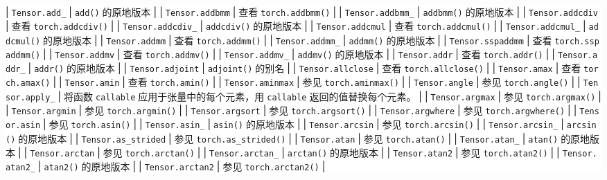 | `Tensor.add_` | `add()` 的原地版本 |
| `Tensor.addbmm` | 查看 `torch.addbmm()` |
| `Tensor.addbmm_` | `addbmm()` 的原地版本 |
| `Tensor.addcdiv` | 查看 `torch.addcdiv()` |
| `Tensor.addcdiv_` | `addcdiv()` 的原地版本 |
| `Tensor.addcmul` | 查看 `torch.addcmul()` |
| `Tensor.addcmul_` | `addcmul()` 的原地版本 |
| `Tensor.addmm` | 查看 `torch.addmm()` |
| `Tensor.addmm_` | `addmm()` 的原地版本 |
| `Tensor.sspaddmm` | 查看 `torch.sspaddmm()` |
| `Tensor.addmv` | 查看 `torch.addmv()` |
| `Tensor.addmv_` | `addmv()` 的原地版本 |
| `Tensor.addr` | 查看 `torch.addr()` |
| `Tensor.addr_` | `addr()` 的原地版本 |
| `Tensor.adjoint` | `adjoint()` 的别名 |
| `Tensor.allclose` | 查看 `torch.allclose()` |
| `Tensor.amax` | 查看 `torch.amax()` |
| `Tensor.amin` | 查看 `torch.amin()` |
| `Tensor.aminmax` | 参见 `torch.aminmax()` |
| `Tensor.angle` | 参见 `torch.angle()` |
| `Tensor.apply_` | 将函数 `callable` 应用于张量中的每个元素，用 `callable` 返回的值替换每个元素。 |
| `Tensor.argmax` | 参见 `torch.argmax()` |
| `Tensor.argmin` | 参见 `torch.argmin()` |
| `Tensor.argsort` | 参见 `torch.argsort()` |
| `Tensor.argwhere` | 参见 `torch.argwhere()` |
| `Tensor.asin` | 参见 `torch.asin()` |
| `Tensor.asin_` | `asin()` 的原地版本 |
| `Tensor.arcsin` | 参见 `torch.arcsin()` |
| `Tensor.arcsin_` | `arcsin()` 的原地版本 |
| `Tensor.as_strided` | 参见 `torch.as_strided()` |
| `Tensor.atan` | 参见 `torch.atan()` |
| `Tensor.atan_` | `atan()` 的原地版本 |
| `Tensor.arctan` | 参见 `torch.arctan()` |
| `Tensor.arctan_` | `arctan()` 的原地版本 |
| `Tensor.atan2` | 参见 `torch.atan2()` |
| `Tensor.atan2_` | `atan2()` 的原地版本 |
| `Tensor.arctan2` | 参见 `torch.arctan2()` |